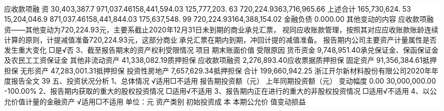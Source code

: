 应收款项融
资
30,403,387.7
971,037.46158,441,594.03
125,777,203.
63
720,224.9363,716,965.66
上述合计
165,730,624.
53
15,204,046.9
871,037.46158,441,844.03
175,637,548.
99
720,224.93164,388,154.02
金融负债
0.000.00
其他变动的内容
应收款项融资——其他变动为720,224.93元，主要系截止2020年12月31日未到期的商业承兑汇票，
视同应收账款管理，按照其对应应收账款账龄连续计算的原则，计提减值准备720,224.93元，这部分商业
承兑汇票在期内到期，冲回计提的减值准备。
报告期内公司主要资产计量属性是否发生重大变化
□是√否
3、截至报告期末的资产权利受限情况
项目
期末账面价值
受限原因
货币资金
9,748,951.40承兑保证金、保函保证金及农民工工资保证金
其他非流动资产
41,338,082.19质押担保
应收款项融资
2,276,893.40应收票据质押担保
固定资产
91,356,384.61抵押担保
无形资产
47,283,001.31抵押担保
投资性房地产
7,657,629.34抵押担保
合计
199,660,942.25
浙江开尔新材料股份有限公司2020年年度报告全文
39
五、投资状况分析
1、总体情况
√适用□不适用
报告期投资额（元）
上年同期投资额（元）
变动幅度
0.00
30,000,000.00
-100.00%
2、报告期内获取的重大的股权投资情况
□适用√不适用
3、报告期内正在进行的重大的非股权投资情况
□适用√不适用
4、以公允价值计量的金融资产
√适用□不适用
单位：元
资产类别
初始投资成
本
本期公允价
值变动损益